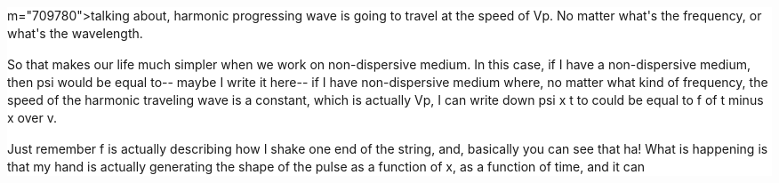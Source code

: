   m="709780">talking</span> <span m="710110">about,</span> <span
  m="712090">harmonic</span> <span m="712835">progressing</span> <span
  m="714280">wave</span> <span m="715030">is</span> <span
  m="715180">going</span> <span m="715390">to</span> <span
  m="715540">travel</span> <span m="716020">at</span> <span
  m="716140">the</span> <span m="716230">speed</span> <span m="717026">of</span>
  <span m="717462">Vp.</span> <span m="718900">No matter</span> <span
  m="720460">what's</span> <span m="720670">the</span> <span
  m="720760">frequency,</span> <span m="721360">or</span> <span
  m="721450">what's</span> <span m="721710">the</span> <span
  m="721780">wavelength.</span></p><p><span m="722590">So</span> <span
  m="722790">that</span> <span m="723100">makes</span> <span
  m="723400">our</span> <span m="723610">life</span> <span
  m="723970">much</span> <span m="724240">simpler</span> <span
  m="725140">when</span> <span m="725380">we</span> <span m="725560">work</span>
  <span m="725890">on</span> <span m="726170">non-dispersive</span> <span
  m="727040">medium.</span> <span m="727870">In</span> <span
  m="728080">this</span> <span m="728350">case,</span> <span
  m="729640">if</span> <span m="729850">I</span> <span m="729970">have</span>
  <span m="730200">a non-dispersive</span> <span m="731090">medium,</span> <span
  m="731820">then</span> <span m="732110">psi</span> <span
  m="733480">would</span> <span m="733660">be</span> <span
  m="733900">equal</span> <span m="734350">to--</span> <span
  m="735670">maybe</span> <span m="736130">I</span> <span m="736570">write
  it</span> <span m="737050">here--</span> <span m="738730">if</span> <span
  m="738850">I</span> <span m="739030">have</span> <span
  m="739330">non-dispersive</span> <span m="740200">medium</span> <span
  m="740590">where,</span> <span m="741670">no</span> <span
  m="741850">matter</span> <span m="742240">what</span> <span
  m="742600">kind</span> <span m="742990">of</span> <span
  m="743260">frequency,</span> <span m="745090">the</span> <span
  m="745180">speed</span> <span m="745600">of</span> <span m="745720">the</span>
  <span m="746410">harmonic</span> <span m="747010">traveling</span> <span
  m="747550">wave</span> <span m="747690">is</span> <span m="747820">a</span>
  <span m="748170">constant,</span> <span m="748850">which</span> <span
  m="748930">is</span> <span m="749180">actually</span> <span
  m="749420">Vp,</span> <span m="750370">I</span> <span m="750490">can</span>
  <span m="750730">write</span> <span m="750970">down</span> <span
  m="751180">psi</span> <span m="751210">x t</span> <span m="753050">to</span>
  <span m="754000">could</span> <span m="754160">be</span> <span
  m="754400">equal</span> <span m="754800">to</span> <span m="755840">f</span>
  <span m="757482">of</span> <span m="758390">t</span> <span
  m="759910">minus</span> <span m="761170">x</span> <span m="761350">over</span>
  <span m="761600">v.</span></p><p><span m="763420">Just</span> <span
  m="763600">remember</span> <span m="763870">f is</span> <span
  m="764630">actually</span> <span m="764950">describing</span> <span
  m="765640">how</span> <span m="765930">I</span> <span m="766560">shake</span>
  <span m="767480">one</span> <span m="768000">end</span> <span
  m="768190">of</span> <span m="768310">the</span> <span
  m="768430">string,</span> <span m="769240">and,</span> <span
  m="769690">basically</span> <span m="770170">you</span> <span
  m="770320">can</span> <span m="770530">see</span> <span m="770720">that</span>
  <span m="771096">ha!</span> <span m="771850">What</span> <span
  m="772060">is</span> <span m="772180">happening</span> <span
  m="772630">is</span> <span m="772750">that</span> <span m="773980">my</span>
  <span m="774190">hand</span> <span m="774440">is</span> <span
  m="774700">actually</span> <span m="774800">generating</span> <span
  m="776040">the</span> <span m="777400">shape</span> <span m="777870">of</span>
  <span m="778530">the</span> <span m="778720">pulse</span> <span
  m="779270">as</span> <span m="779410">a</span> <span
  m="779470">function</span> <span m="779800">of</span> <span
  m="779860">x,</span> <span m="780380">as</span> <span m="780640">a</span>
  <span m="780790">function of</span> <span m="781210">time,</span> <span
  m="781870">and</span> <span m="782300">it</span> <span m="782410">can</span>